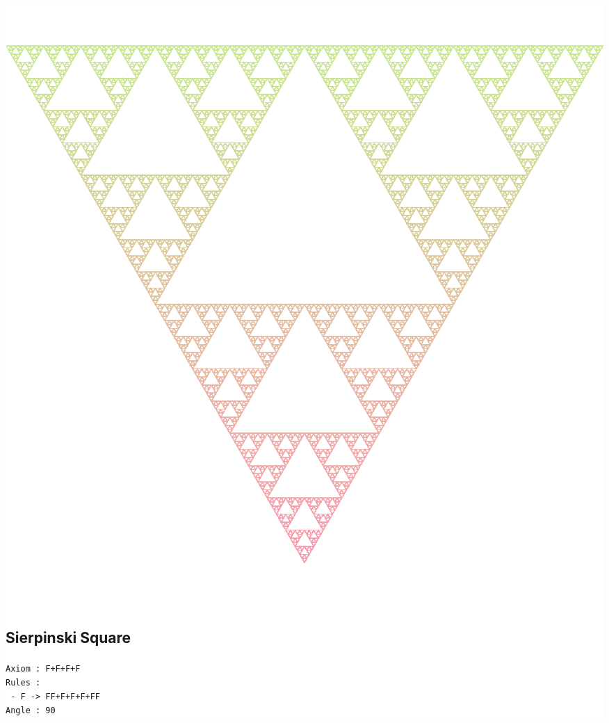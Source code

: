 ![Sierpinski Triangle](../images/sierpinski_t.png)

## Sierpinski Square

```
Axiom : F+F+F+F
Rules : 
 - F -> FF+F+F+F+FF
Angle : 90
```
